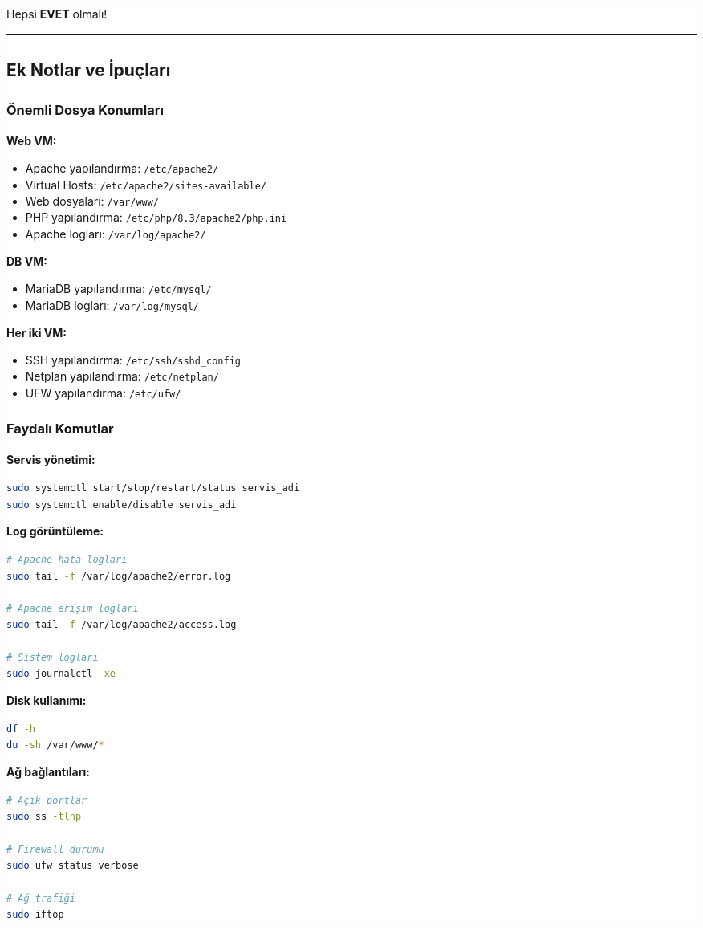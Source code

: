 Hepsi **EVET** olmalı!

---

## Ek Notlar ve İpuçları

### Önemli Dosya Konumları

**Web VM:**
- Apache yapılandırma: `/etc/apache2/`
- Virtual Hosts: `/etc/apache2/sites-available/`
- Web dosyaları: `/var/www/`
- PHP yapılandırma: `/etc/php/8.3/apache2/php.ini`
- Apache logları: `/var/log/apache2/`

**DB VM:**
- MariaDB yapılandırma: `/etc/mysql/`
- MariaDB logları: `/var/log/mysql/`

**Her iki VM:**
- SSH yapılandırma: `/etc/ssh/sshd_config`
- Netplan yapılandırma: `/etc/netplan/`
- UFW yapılandırma: `/etc/ufw/`

### Faydalı Komutlar

**Servis yönetimi:**
```bash
sudo systemctl start/stop/restart/status servis_adi
sudo systemctl enable/disable servis_adi
```

**Log görüntüleme:**
```bash
# Apache hata logları
sudo tail -f /var/log/apache2/error.log

# Apache erişim logları
sudo tail -f /var/log/apache2/access.log

# Sistem logları
sudo journalctl -xe
```

**Disk kullanımı:**
```bash
df -h
du -sh /var/www/*
```

**Ağ bağlantıları:**
```bash
# Açık portlar
sudo ss -tlnp

# Firewall durumu
sudo ufw status verbose

# Ağ trafiği
sudo iftop
```
